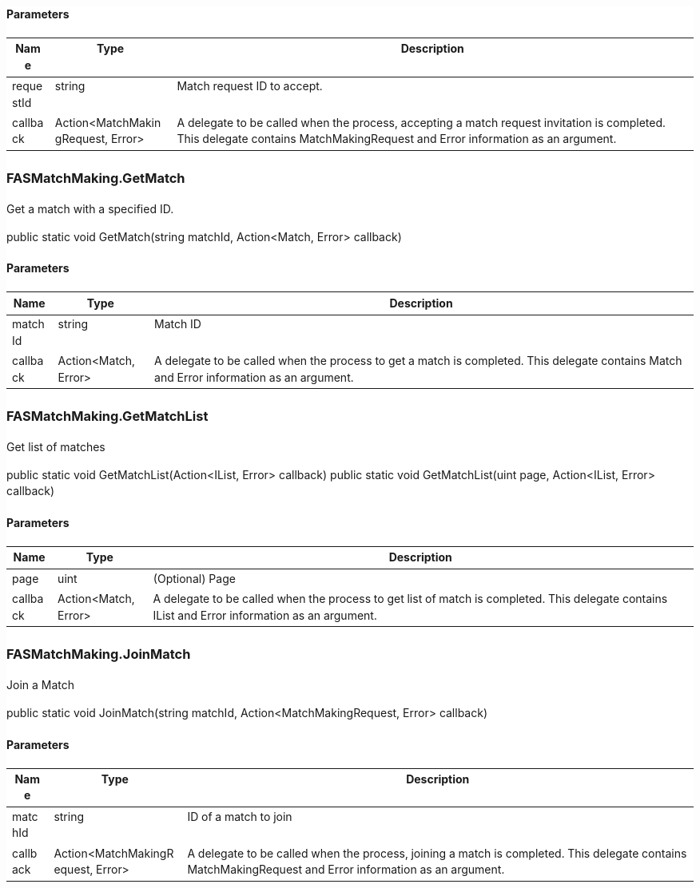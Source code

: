 #### Parameters
|Name|Type|Description|
|------|------|-----|
|requestId|string|Match request ID to accept.|
|callback|Action<MatchMakingRequest, Error>|A delegate to be called when the process, accepting a match request invitation is completed. This delegate contains MatchMakingRequest and Error information as an argument.|

### <a name ="FASMatchMaking.GetMatch">FASMatchMaking.GetMatch</a>

Get a match with a specified ID.

  public static void GetMatch(string matchId, Action<Match, Error> callback)

#### Parameters
|Name|Type|Description|
|------|------|-----|
|matchId|string|Match ID|
|callback|Action<Match, Error> |A delegate to be called when the process to get a match is completed. This delegate contains Match and Error information as an argument.|


### <a name ="FASMatchMaking.GetMatchList">FASMatchMaking.GetMatchList</a>

Get list of matches

  public static void GetMatchList(Action<IList<Match>, Error> callback)
  public static void GetMatchList(uint page, Action<IList<Match>, Error> callback)

#### Parameters
|Name|Type|Description|
|------|------|-----|
|page|uint|(Optional) Page |
|callback|Action<Match, Error> |A delegate to be called when the process to get list of match is completed. This delegate contains IList<Match> and Error information as an argument.|


### <a name ="FASMatchMaking.JoinMatch">FASMatchMaking.JoinMatch</a>

Join a Match

  public static void JoinMatch(string matchId, Action<MatchMakingRequest, Error> callback)

#### Parameters
|Name|Type|Description|
|------|------|-----|
|matchId|string|ID of a match to join|
|callback|Action<MatchMakingRequest, Error> |A delegate to be called when the process, joining a match is completed. This delegate contains MatchMakingRequest and Error information as an argument.|

